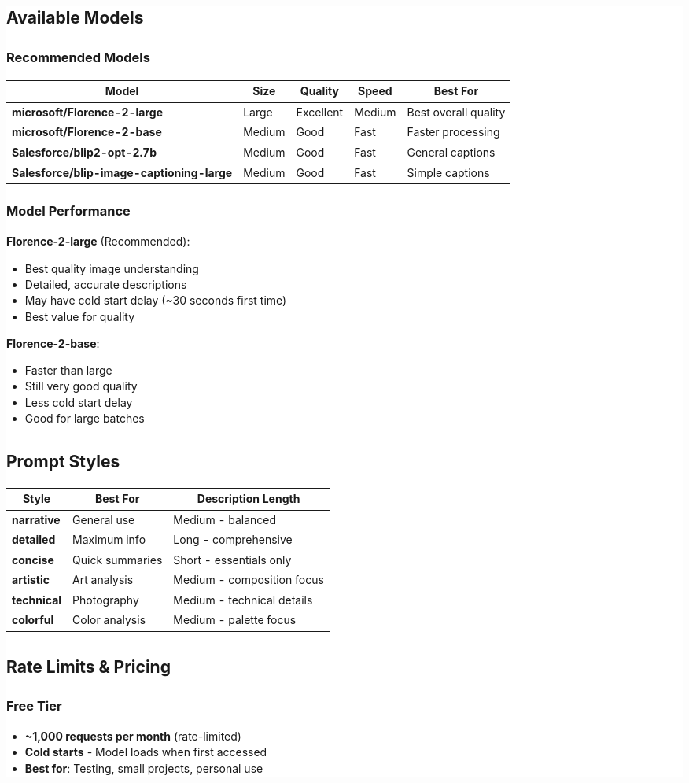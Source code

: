 ## Available Models

### Recommended Models

| Model | Size | Quality | Speed | Best For |
|-------|------|---------|-------|----------|
| **microsoft/Florence-2-large** | Large | Excellent | Medium | Best overall quality |
| **microsoft/Florence-2-base** | Medium | Good | Fast | Faster processing |
| **Salesforce/blip2-opt-2.7b** | Medium | Good | Fast | General captions |
| **Salesforce/blip-image-captioning-large** | Medium | Good | Fast | Simple captions |

### Model Performance

**Florence-2-large** (Recommended):
- Best quality image understanding
- Detailed, accurate descriptions
- May have cold start delay (~30 seconds first time)
- Best value for quality

**Florence-2-base**:
- Faster than large
- Still very good quality
- Less cold start delay
- Good for large batches

## Prompt Styles

| Style | Best For | Description Length |
|-------|----------|-------------------|
| **narrative** | General use | Medium - balanced |
| **detailed** | Maximum info | Long - comprehensive |
| **concise** | Quick summaries | Short - essentials only |
| **artistic** | Art analysis | Medium - composition focus |
| **technical** | Photography | Medium - technical details |
| **colorful** | Color analysis | Medium - palette focus |

## Rate Limits & Pricing

### Free Tier

- **~1,000 requests per month** (rate-limited)
- **Cold starts** - Model loads when first accessed
- **Best for**: Testing, small projects, personal use
